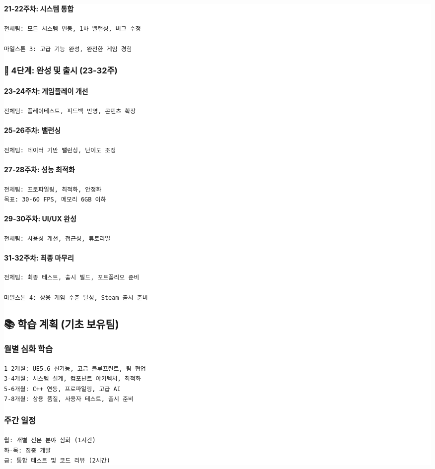 #### **21-22주차: 시스템 통합**
```
전체팀: 모든 시스템 연동, 1차 밸런싱, 버그 수정

마일스톤 3: 고급 기능 완성, 완전한 게임 경험
```

### 🚀 4단계: 완성 및 출시 (23-32주)

#### **23-24주차: 게임플레이 개선**
```
전체팀: 플레이테스트, 피드백 반영, 콘텐츠 확장
```

#### **25-26주차: 밸런싱**
```
전체팀: 데이터 기반 밸런싱, 난이도 조정
```

#### **27-28주차: 성능 최적화**
```
전체팀: 프로파일링, 최적화, 안정화
목표: 30-60 FPS, 메모리 6GB 이하
```

#### **29-30주차: UI/UX 완성**
```
전체팀: 사용성 개선, 접근성, 튜토리얼
```

#### **31-32주차: 최종 마무리**
```
전체팀: 최종 테스트, 출시 빌드, 포트폴리오 준비

마일스톤 4: 상용 게임 수준 달성, Steam 출시 준비
```

## 📚 학습 계획 (기초 보유팀)

### 월별 심화 학습
```
1-2개월: UE5.6 신기능, 고급 블루프린트, 팀 협업
3-4개월: 시스템 설계, 컴포넌트 아키텍처, 최적화
5-6개월: C++ 연동, 프로파일링, 고급 AI
7-8개월: 상용 품질, 사용자 테스트, 출시 준비
```

### 주간 일정
```
월: 개별 전문 분야 심화 (1시간)
화-목: 집중 개발
금: 통합 테스트 및 코드 리뷰 (2시간)
```
